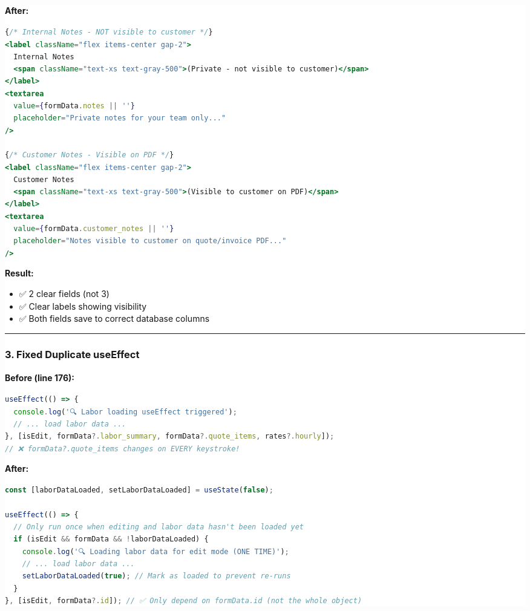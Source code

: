 **After:**
```jsx
{/* Internal Notes - NOT visible to customer */}
<label className="flex items-center gap-2">
  Internal Notes
  <span className="text-xs text-gray-500">(Private - not visible to customer)</span>
</label>
<textarea
  value={formData.notes || ''}
  placeholder="Private notes for your team only..."
/>

{/* Customer Notes - Visible on PDF */}
<label className="flex items-center gap-2">
  Customer Notes
  <span className="text-xs text-gray-500">(Visible to customer on PDF)</span>
</label>
<textarea
  value={formData.customer_notes || ''}
  placeholder="Notes visible to customer on quote/invoice PDF..."
/>
```

**Result:**
- ✅ 2 clear fields (not 3)
- ✅ Clear labels showing visibility
- ✅ Both fields save to correct database columns

---

### **3. Fixed Duplicate useEffect**

**Before (line 176):**
```javascript
useEffect(() => {
  console.log('🔍 Labor loading useEffect triggered');
  // ... load labor data ...
}, [isEdit, formData?.labor_summary, formData?.quote_items, rates?.hourly]);
// ❌ formData?.quote_items changes on EVERY keystroke!
```

**After:**
```javascript
const [laborDataLoaded, setLaborDataLoaded] = useState(false);

useEffect(() => {
  // Only run once when editing and labor data hasn't been loaded yet
  if (isEdit && formData && !laborDataLoaded) {
    console.log('🔍 Loading labor data for edit mode (ONE TIME)');
    // ... load labor data ...
    setLaborDataLoaded(true); // Mark as loaded to prevent re-runs
  }
}, [isEdit, formData?.id]); // ✅ Only depend on formData.id (not the whole object)
```
